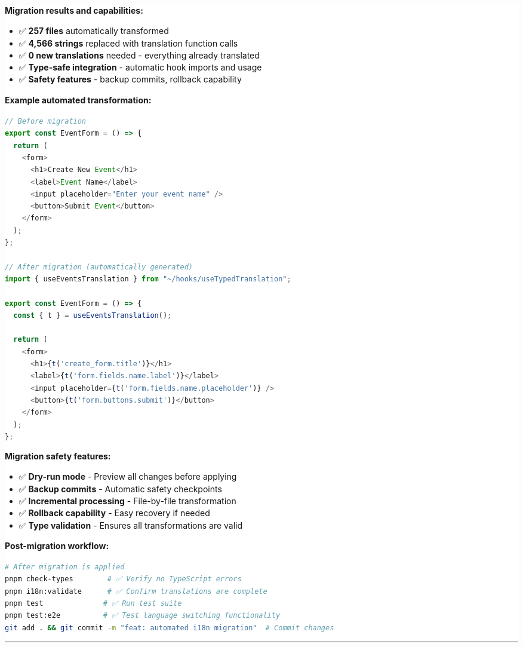 **Migration results and capabilities:**

- ✅ **257 files** automatically transformed
- ✅ **4,566 strings** replaced with translation function calls
- ✅ **0 new translations** needed - everything already translated
- ✅ **Type-safe integration** - automatic hook imports and usage
- ✅ **Safety features** - backup commits, rollback capability

**Example automated transformation:**

```typescript
// Before migration
export const EventForm = () => {
  return (
    <form>
      <h1>Create New Event</h1>
      <label>Event Name</label>
      <input placeholder="Enter your event name" />
      <button>Submit Event</button>
    </form>
  );
};

// After migration (automatically generated)
import { useEventsTranslation } from "~/hooks/useTypedTranslation";

export const EventForm = () => {
  const { t } = useEventsTranslation();

  return (
    <form>
      <h1>{t('create_form.title')}</h1>
      <label>{t('form.fields.name.label')}</label>
      <input placeholder={t('form.fields.name.placeholder')} />
      <button>{t('form.buttons.submit')}</button>
    </form>
  );
};
```

**Migration safety features:**

- ✅ **Dry-run mode** - Preview all changes before applying
- ✅ **Backup commits** - Automatic safety checkpoints
- ✅ **Incremental processing** - File-by-file transformation
- ✅ **Rollback capability** - Easy recovery if needed
- ✅ **Type validation** - Ensures all transformations are valid

**Post-migration workflow:**

```bash
# After migration is applied
pnpm check-types        # ✅ Verify no TypeScript errors
pnpm i18n:validate      # ✅ Confirm translations are complete
pnpm test              # ✅ Run test suite
pnpm test:e2e          # ✅ Test language switching functionality
git add . && git commit -m "feat: automated i18n migration"  # Commit changes
```

---